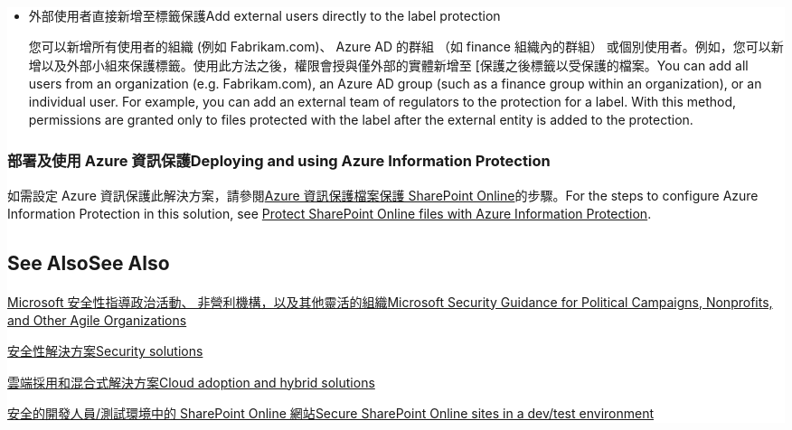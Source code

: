 - <span data-ttu-id="8a28a-265">外部使用者直接新增至標籤保護</span><span class="sxs-lookup"><span data-stu-id="8a28a-265">Add external users directly to the label protection</span></span>
    
     <span data-ttu-id="8a28a-p133">您可以新增所有使用者的組織 (例如 Fabrikam.com)、 Azure AD 的群組 （如 finance 組織內的群組） 或個別使用者。例如，您可以新增以及外部小組來保護標籤。使用此方法之後，權限會授與僅外部的實體新增至 [保護之後標籤以受保護的檔案。</span><span class="sxs-lookup"><span data-stu-id="8a28a-p133">You can add all users from an organization (e.g. Fabrikam.com), an Azure AD group (such as a finance group within an organization), or an individual user. For example, you can add an external team of regulators to the protection for a label. With this method, permissions are granted only to files protected with the label after the external entity is added to the protection.</span></span>
    
### <a name="deploying-and-using-azure-information-protection"></a><span data-ttu-id="8a28a-269">部署及使用 Azure 資訊保護</span><span class="sxs-lookup"><span data-stu-id="8a28a-269">Deploying and using Azure Information Protection</span></span>

<span data-ttu-id="8a28a-270">如需設定 Azure 資訊保護此解決方案，請參閱[Azure 資訊保護檔案保護 SharePoint Online](protect-sharepoint-online-files-with-azure-information-protection.md)的步驟。</span><span class="sxs-lookup"><span data-stu-id="8a28a-270">For the steps to configure Azure Information Protection in this solution, see [Protect SharePoint Online files with Azure Information Protection](protect-sharepoint-online-files-with-azure-information-protection.md).</span></span>
  
## <a name="see-also"></a><span data-ttu-id="8a28a-271">See Also</span><span class="sxs-lookup"><span data-stu-id="8a28a-271">See Also</span></span>

[<span data-ttu-id="8a28a-272">Microsoft 安全性指導政治活動、 非營利機構，以及其他靈活的組織</span><span class="sxs-lookup"><span data-stu-id="8a28a-272">Microsoft Security Guidance for Political Campaigns, Nonprofits, and Other Agile Organizations</span></span>](microsoft-security-guidance-for-political-campaigns-nonprofits-and-other-agile-o.md)
  
[<span data-ttu-id="8a28a-273">安全性解決方案</span><span class="sxs-lookup"><span data-stu-id="8a28a-273">Security solutions</span></span>](security-solutions.md)
  
[<span data-ttu-id="8a28a-274">雲端採用和混合式解決方案</span><span class="sxs-lookup"><span data-stu-id="8a28a-274">Cloud adoption and hybrid solutions</span></span>](cloud-adoption-and-hybrid-solutions.md)
  
[<span data-ttu-id="8a28a-275">安全的開發人員/測試環境中的 SharePoint Online 網站</span><span class="sxs-lookup"><span data-stu-id="8a28a-275">Secure SharePoint Online sites in a dev/test environment</span></span>](secure-sharepoint-online-sites-in-a-dev-test-environment.md)



